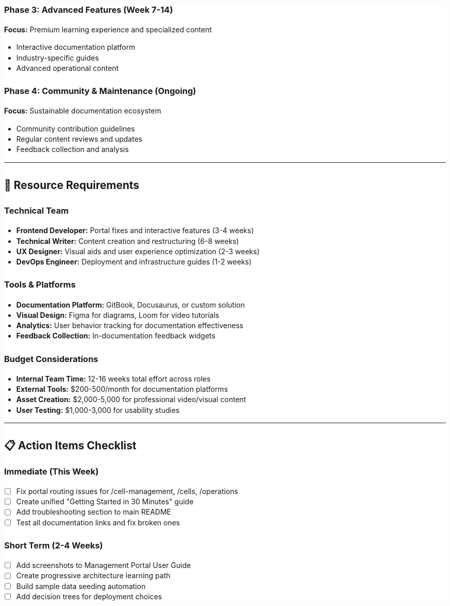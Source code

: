 ### Phase 3: Advanced Features (Week 7-14)
**Focus:** Premium learning experience and specialized content
- Interactive documentation platform
- Industry-specific guides
- Advanced operational content

### Phase 4: Community & Maintenance (Ongoing)
**Focus:** Sustainable documentation ecosystem
- Community contribution guidelines
- Regular content reviews and updates
- Feedback collection and analysis

---

## 🎯 Resource Requirements

### Technical Team
- **Frontend Developer:** Portal fixes and interactive features (3-4 weeks)
- **Technical Writer:** Content creation and restructuring (6-8 weeks)
- **UX Designer:** Visual aids and user experience optimization (2-3 weeks)
- **DevOps Engineer:** Deployment and infrastructure guides (1-2 weeks)

### Tools & Platforms
- **Documentation Platform:** GitBook, Docusaurus, or custom solution
- **Visual Design:** Figma for diagrams, Loom for video tutorials
- **Analytics:** User behavior tracking for documentation effectiveness
- **Feedback Collection:** In-documentation feedback widgets

### Budget Considerations
- **Internal Team Time:** 12-16 weeks total effort across roles
- **External Tools:** $200-500/month for documentation platforms
- **Asset Creation:** $2,000-5,000 for professional video/visual content
- **User Testing:** $1,000-3,000 for usability studies

---

## 📋 Action Items Checklist

### Immediate (This Week)
- [ ] Fix portal routing issues for /cell-management, /cells, /operations
- [ ] Create unified "Getting Started in 30 Minutes" guide
- [ ] Add troubleshooting section to main README
- [ ] Test all documentation links and fix broken ones

### Short Term (2-4 Weeks)
- [ ] Add screenshots to Management Portal User Guide
- [ ] Create progressive architecture learning path
- [ ] Build sample data seeding automation
- [ ] Add decision trees for deployment choices
